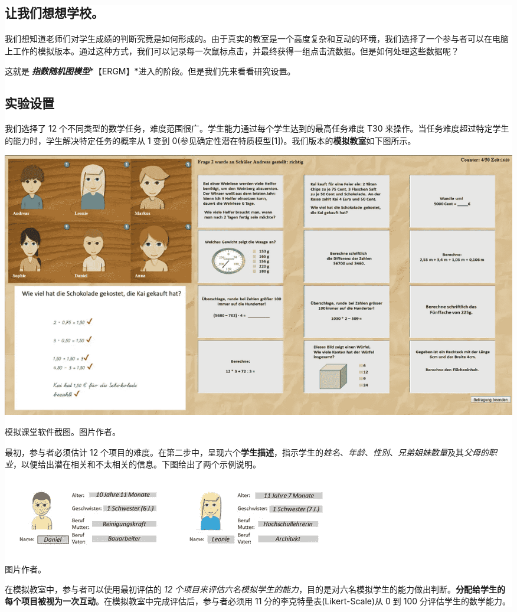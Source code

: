 ## 让我们想想学校。

我们想知道老师们对学生成绩的判断究竟是如何形成的。由于真实的教室是一个高度复杂和互动的环境，我们选择了一个参与者可以在电脑上工作的模拟版本。通过这种方式，我们可以记录每一次鼠标点击，并最终获得一组点击流数据。但是如何处理这些数据呢？

这就是 ***指数随机图模型****【ERGM】*进入的阶段。但是我们先来看看研究设置。

## **实验设置**

我们选择了 12 个不同类型的数学任务，难度范围很广。学生能力通过每个学生达到的最高任务难度 T30 来操作。当任务难度超过特定学生的能力时，学生解决特定任务的概率从 1 变到 0(参见确定性潜在特质模型[1])。我们版本的**模拟教室**如下图所示。

![](img/0f2ba8c2002da4e1931f0b0351a4b5f6.png)

模拟课堂软件截图。图片作者。

最初，参与者必须估计 12 个项目的难度。在第二步中，呈现六个**学生描述**，指示学生的*姓名*、*年龄*、*性别*、*兄弟姐妹数量*及其*父母的职业*，以便给出潜在相关和不太相关的信息。下图给出了两个示例说明。

![](img/3f3cdc68428e43d35bbe00bbf215fdc4.png)

图片作者。

在模拟教室中，参与者可以使用最初评估的 *12 个项目来评估六名模拟学生的能力*，目的是对六名模拟学生的能力做出判断。**分配给学生的每个项目被视为一次互动**。在模拟教室中完成评估后，参与者必须用 11 分的李克特量表(Likert-Scale)从 0 到 100 分评估学生的数学能力。
